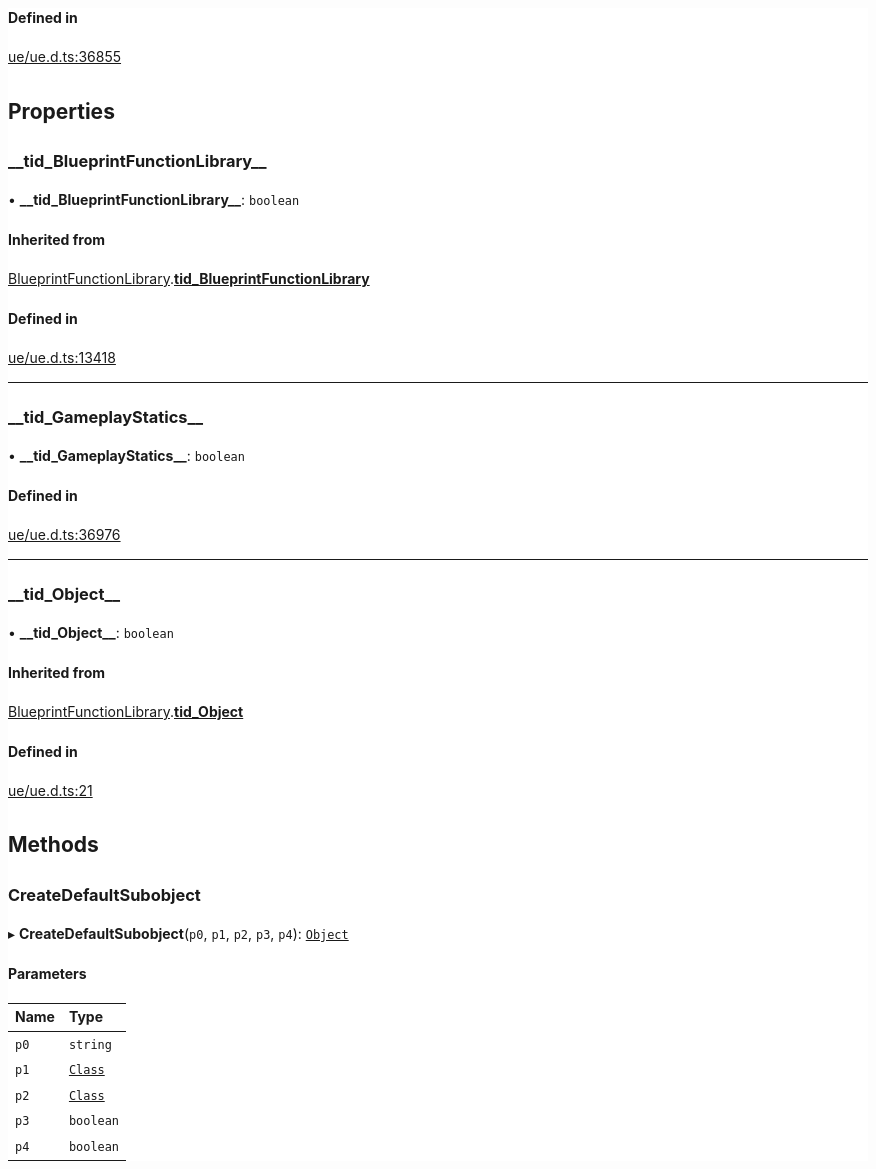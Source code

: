 #### Defined in

[ue/ue.d.ts:36855](https://github.com/YugMetaverse/yug_typings/blob/b7d9b19/ue/ue.d.ts#L36855)

## Properties

### \_\_tid\_BlueprintFunctionLibrary\_\_

• **\_\_tid\_BlueprintFunctionLibrary\_\_**: `boolean`

#### Inherited from

[BlueprintFunctionLibrary](ue_ue.BlueprintFunctionLibrary.md).[__tid_BlueprintFunctionLibrary__](ue_ue.BlueprintFunctionLibrary.md#__tid_blueprintfunctionlibrary__)

#### Defined in

[ue/ue.d.ts:13418](https://github.com/YugMetaverse/yug_typings/blob/b7d9b19/ue/ue.d.ts#L13418)

___

### \_\_tid\_GameplayStatics\_\_

• **\_\_tid\_GameplayStatics\_\_**: `boolean`

#### Defined in

[ue/ue.d.ts:36976](https://github.com/YugMetaverse/yug_typings/blob/b7d9b19/ue/ue.d.ts#L36976)

___

### \_\_tid\_Object\_\_

• **\_\_tid\_Object\_\_**: `boolean`

#### Inherited from

[BlueprintFunctionLibrary](ue_ue.BlueprintFunctionLibrary.md).[__tid_Object__](ue_ue.BlueprintFunctionLibrary.md#__tid_object__)

#### Defined in

[ue/ue.d.ts:21](https://github.com/YugMetaverse/yug_typings/blob/b7d9b19/ue/ue.d.ts#L21)

## Methods

### CreateDefaultSubobject

▸ **CreateDefaultSubobject**(`p0`, `p1`, `p2`, `p3`, `p4`): [`Object`](ue_ue.Object.md)

#### Parameters

| Name | Type |
| :------ | :------ |
| `p0` | `string` |
| `p1` | [`Class`](ue_ue.Class.md) |
| `p2` | [`Class`](ue_ue.Class.md) |
| `p3` | `boolean` |
| `p4` | `boolean` |
